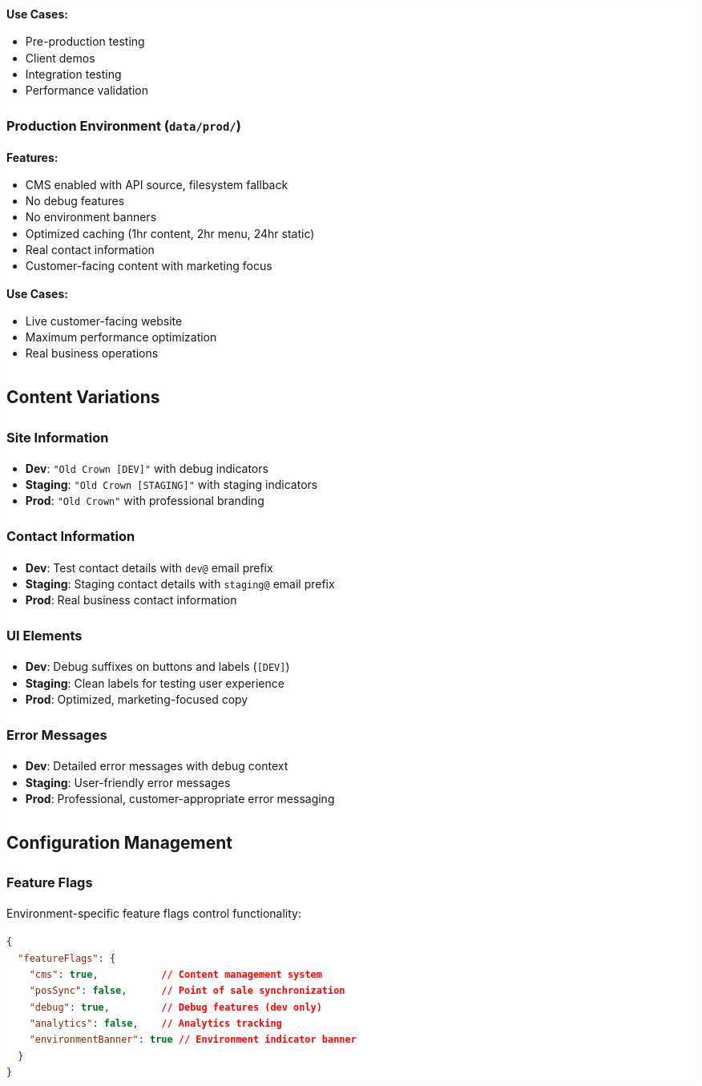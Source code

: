 **Use Cases:**
- Pre-production testing
- Client demos
- Integration testing
- Performance validation

### Production Environment (`data/prod/`)

**Features:**
- CMS enabled with API source, filesystem fallback
- No debug features
- No environment banners
- Optimized caching (1hr content, 2hr menu, 24hr static)
- Real contact information
- Customer-facing content with marketing focus

**Use Cases:**
- Live customer-facing website
- Maximum performance optimization
- Real business operations

## Content Variations

### Site Information
- **Dev**: `"Old Crown [DEV]"` with debug indicators
- **Staging**: `"Old Crown [STAGING]"` with staging indicators  
- **Prod**: `"Old Crown"` with professional branding

### Contact Information
- **Dev**: Test contact details with `dev@` email prefix
- **Staging**: Staging contact details with `staging@` email prefix
- **Prod**: Real business contact information

### UI Elements
- **Dev**: Debug suffixes on buttons and labels (`[DEV]`)
- **Staging**: Clean labels for testing user experience
- **Prod**: Optimized, marketing-focused copy

### Error Messages
- **Dev**: Detailed error messages with debug context
- **Staging**: User-friendly error messages
- **Prod**: Professional, customer-appropriate error messaging

## Configuration Management

### Feature Flags

Environment-specific feature flags control functionality:

```json
{
  "featureFlags": {
    "cms": true,           // Content management system
    "posSync": false,      // Point of sale synchronization  
    "debug": true,         // Debug features (dev only)
    "analytics": false,    // Analytics tracking
    "environmentBanner": true // Environment indicator banner
  }
}
```
